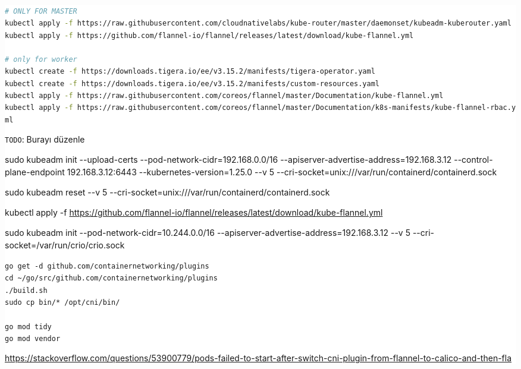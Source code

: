 ```bash
# ONLY FOR MASTER
kubectl apply -f https://raw.githubusercontent.com/cloudnativelabs/kube-router/master/daemonset/kubeadm-kuberouter.yaml
kubectl apply -f https://github.com/flannel-io/flannel/releases/latest/download/kube-flannel.yml

# only for worker
kubectl create -f https://downloads.tigera.io/ee/v3.15.2/manifests/tigera-operator.yaml
kubectl create -f https://downloads.tigera.io/ee/v3.15.2/manifests/custom-resources.yaml	
kubectl apply -f https://raw.githubusercontent.com/coreos/flannel/master/Documentation/kube-flannel.yml
kubectl apply -f https://raw.githubusercontent.com/coreos/flannel/master/Documentation/k8s-manifests/kube-flannel-rbac.yml
```



`TODO`: Burayı düzenle

sudo kubeadm init --upload-certs --pod-network-cidr=192.168.0.0/16 --apiserver-advertise-address=192.168.3.12 --control-plane-endpoint 192.168.3.12:6443 --kubernetes-version=1.25.0 --v 5 --cri-socket=unix:///var/run/containerd/containerd.sock

sudo kubeadm reset --v 5 --cri-socket=unix:///var/run/containerd/containerd.sock


kubectl apply -f https://github.com/flannel-io/flannel/releases/latest/download/kube-flannel.yml

sudo kubeadm init --pod-network-cidr=10.244.0.0/16 --apiserver-advertise-address=192.168.3.12 --v 5 --cri-socket=/var/run/crio/crio.sock


    go get -d github.com/containernetworking/plugins
    cd ~/go/src/github.com/containernetworking/plugins
    ./build.sh
    sudo cp bin/* /opt/cni/bin/

    go mod tidy
    go mod vendor

https://stackoverflow.com/questions/53900779/pods-failed-to-start-after-switch-cni-plugin-from-flannel-to-calico-and-then-fla


